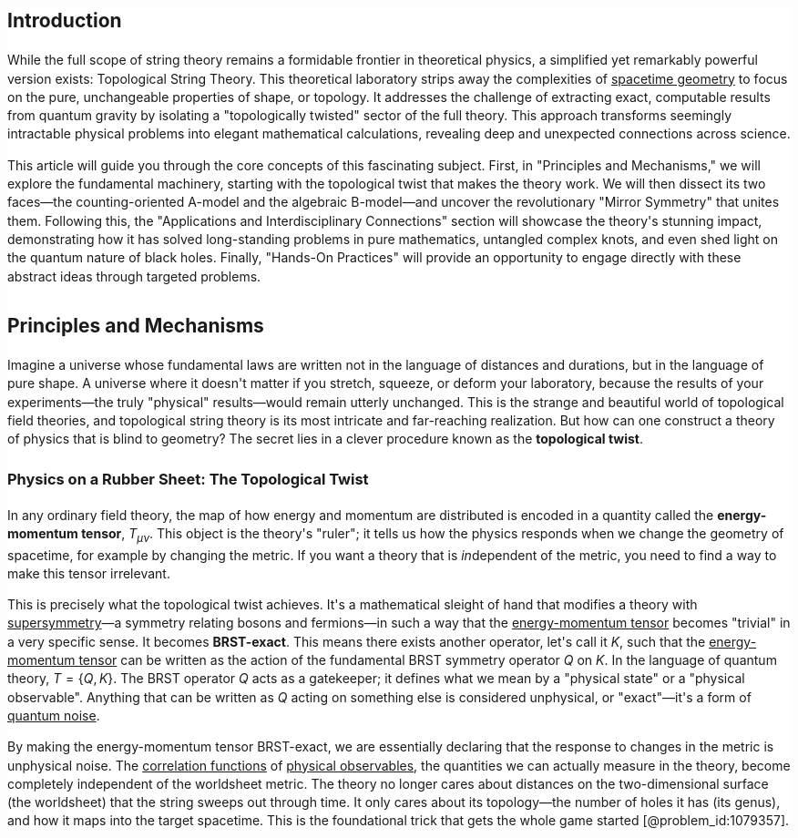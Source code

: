 ## Introduction
While the full scope of string theory remains a formidable frontier in theoretical physics, a simplified yet remarkably powerful version exists: Topological String Theory. This theoretical laboratory strips away the complexities of [spacetime geometry](@article_id:139003) to focus on the pure, unchangeable properties of shape, or topology. It addresses the challenge of extracting exact, computable results from quantum gravity by isolating a "topologically twisted" sector of the full theory. This approach transforms seemingly intractable physical problems into elegant mathematical calculations, revealing deep and unexpected connections across science.

This article will guide you through the core concepts of this fascinating subject. First, in "Principles and Mechanisms," we will explore the fundamental machinery, starting with the topological twist that makes the theory work. We will then dissect its two faces—the counting-oriented A-model and the algebraic B-model—and uncover the revolutionary "Mirror Symmetry" that unites them. Following this, the "Applications and Interdisciplinary Connections" section will showcase the theory's stunning impact, demonstrating how it has solved long-standing problems in pure mathematics, untangled complex knots, and even shed light on the quantum nature of black holes. Finally, "Hands-On Practices" will provide an opportunity to engage directly with these abstract ideas through targeted problems.

## Principles and Mechanisms

Imagine a universe whose fundamental laws are written not in the language of distances and durations, but in the language of pure shape. A universe where it doesn't matter if you stretch, squeeze, or deform your laboratory, because the results of your experiments—the truly "physical" results—would remain utterly unchanged. This is the strange and beautiful world of topological field theories, and topological string theory is its most intricate and far-reaching realization. But how can one construct a theory of physics that is blind to geometry? The secret lies in a clever procedure known as the **topological twist**.

### Physics on a Rubber Sheet: The Topological Twist

In any ordinary field theory, the map of how energy and momentum are distributed is encoded in a quantity called the **energy-momentum tensor**, $T_{\mu\nu}$. This object is the theory's "ruler"; it tells us how the physics responds when we change the geometry of spacetime, for example by changing the metric. If you want a theory that is *in*dependent of the metric, you need to find a way to make this tensor irrelevant.

This is precisely what the topological twist achieves. It's a mathematical sleight of hand that modifies a theory with [supersymmetry](@article_id:155283)—a symmetry relating bosons and fermions—in such a way that the [energy-momentum tensor](@article_id:149582) becomes "trivial" in a very specific sense. It becomes **BRST-exact**. This means there exists another operator, let's call it $K$, such that the [energy-momentum tensor](@article_id:149582) can be written as the action of the fundamental BRST symmetry operator $Q$ on $K$. In the language of quantum theory, $T = \{Q, K\}$. The BRST operator $Q$ acts as a gatekeeper; it defines what we mean by a "physical state" or a "physical observable". Anything that can be written as $Q$ acting on something else is considered unphysical, or "exact"—it's a form of [quantum noise](@article_id:136114).

By making the energy-momentum tensor BRST-exact, we are essentially declaring that the response to changes in the metric is unphysical noise. The [correlation functions](@article_id:146345) of [physical observables](@article_id:154198), the quantities we can actually measure in the theory, become completely independent of the worldsheet metric. The theory no longer cares about distances on the two-dimensional surface (the worldsheet) that the string sweeps out through time. It only cares about its topology—the number of holes it has (its genus), and how it maps into the target spacetime. This is the foundational trick that gets the whole game started [@problem_id:1079357].
